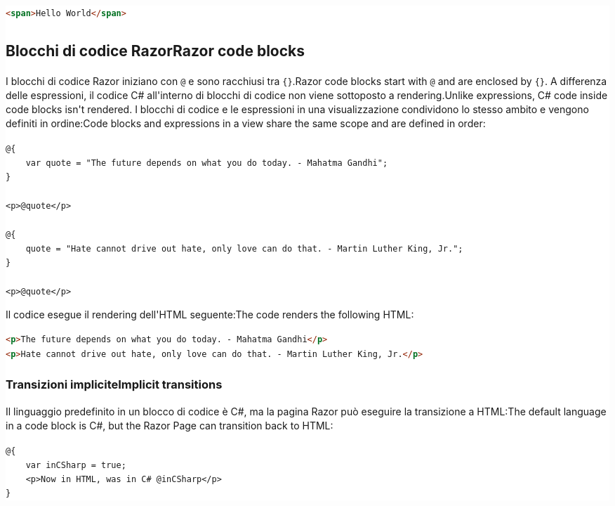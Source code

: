 ```html
<span>Hello World</span>
```

## <a name="razor-code-blocks"></a><span data-ttu-id="d4834-158">Blocchi di codice Razor</span><span class="sxs-lookup"><span data-stu-id="d4834-158">Razor code blocks</span></span>

<span data-ttu-id="d4834-159">I blocchi di codice Razor iniziano con `@` e sono racchiusi tra `{}`.</span><span class="sxs-lookup"><span data-stu-id="d4834-159">Razor code blocks start with `@` and are enclosed by `{}`.</span></span> <span data-ttu-id="d4834-160">A differenza delle espressioni, il codice C# all'interno di blocchi di codice non viene sottoposto a rendering.</span><span class="sxs-lookup"><span data-stu-id="d4834-160">Unlike expressions, C# code inside code blocks isn't rendered.</span></span> <span data-ttu-id="d4834-161">I blocchi di codice e le espressioni in una visualizzazione condividono lo stesso ambito e vengono definiti in ordine:</span><span class="sxs-lookup"><span data-stu-id="d4834-161">Code blocks and expressions in a view share the same scope and are defined in order:</span></span>

```cshtml
@{
    var quote = "The future depends on what you do today. - Mahatma Gandhi";
}

<p>@quote</p>

@{
    quote = "Hate cannot drive out hate, only love can do that. - Martin Luther King, Jr.";
}

<p>@quote</p>
```

<span data-ttu-id="d4834-162">Il codice esegue il rendering dell'HTML seguente:</span><span class="sxs-lookup"><span data-stu-id="d4834-162">The code renders the following HTML:</span></span>

```html
<p>The future depends on what you do today. - Mahatma Gandhi</p>
<p>Hate cannot drive out hate, only love can do that. - Martin Luther King, Jr.</p>
```

### <a name="implicit-transitions"></a><span data-ttu-id="d4834-163">Transizioni implicite</span><span class="sxs-lookup"><span data-stu-id="d4834-163">Implicit transitions</span></span>

<span data-ttu-id="d4834-164">Il linguaggio predefinito in un blocco di codice è C#, ma la pagina Razor può eseguire la transizione a HTML:</span><span class="sxs-lookup"><span data-stu-id="d4834-164">The default language in a code block is C#, but the Razor Page can transition back to HTML:</span></span>

```cshtml
@{
    var inCSharp = true;
    <p>Now in HTML, was in C# @inCSharp</p>
}
```
